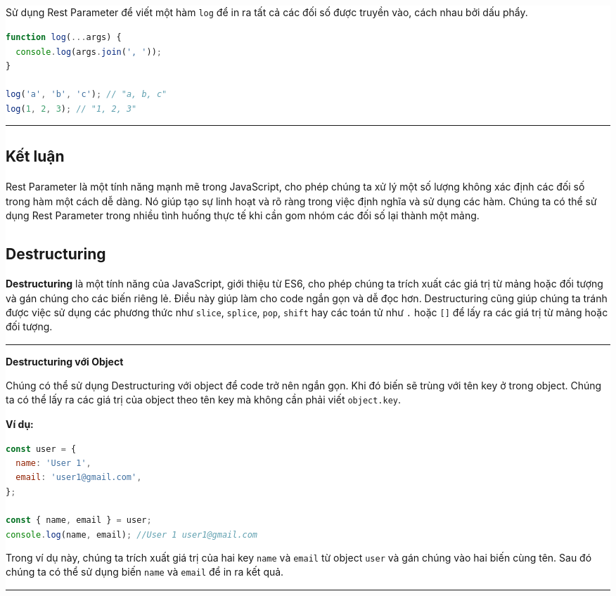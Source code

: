 
Sử dụng Rest Parameter để viết một hàm `log` để in ra tất cả các đối số được truyền vào, cách nhau bởi dấu phẩy.

```javascript
function log(...args) {
  console.log(args.join(', '));
}

log('a', 'b', 'c'); // "a, b, c"
log(1, 2, 3); // "1, 2, 3"
```

---

## Kết luận

Rest Parameter là một tính năng mạnh mẽ trong JavaScript, cho phép chúng ta xử lý một số lượng không xác định các đối số trong hàm một cách dễ dàng. Nó giúp tạo sự linh hoạt và rõ ràng trong việc định nghĩa và sử dụng các hàm. Chúng ta có thể sử dụng Rest Parameter trong nhiều tình huống thực tế khi cần gom nhóm các đối số lại thành một mảng.



## Destructuring

**Destructuring** là một tính năng của JavaScript, giới thiệu từ ES6, cho phép chúng ta trích xuất các giá trị từ mảng hoặc đối tượng và gán chúng cho các biến riêng lẻ. Điều này giúp làm cho code ngắn gọn và dễ đọc hơn. Destructuring cũng giúp chúng ta tránh được việc sử dụng các phương thức như `slice`, `splice`, `pop`, `shift` hay các toán tử như `.` hoặc `[]` để lấy ra các giá trị từ mảng hoặc đối tượng.

---

**Destructuring với Object**

Chúng có thể sử dụng Destructuring với object để code trở nên ngắn gọn. Khi đó biến sẽ trùng với tên key ở trong object. Chúng ta có thể lấy ra các giá trị của object theo tên key mà không cần phải viết `object.key`.

**Ví dụ:**

```javascript
const user = {
  name: 'User 1',
  email: 'user1@gmail.com',
};

const { name, email } = user;
console.log(name, email); //User 1 user1@gmail.com
```

Trong ví dụ này, chúng ta trích xuất giá trị của hai key `name` và `email` từ object `user` và gán chúng vào hai biến cùng tên. Sau đó chúng ta có thể sử dụng biến `name` và `email` để in ra kết quả.

---
